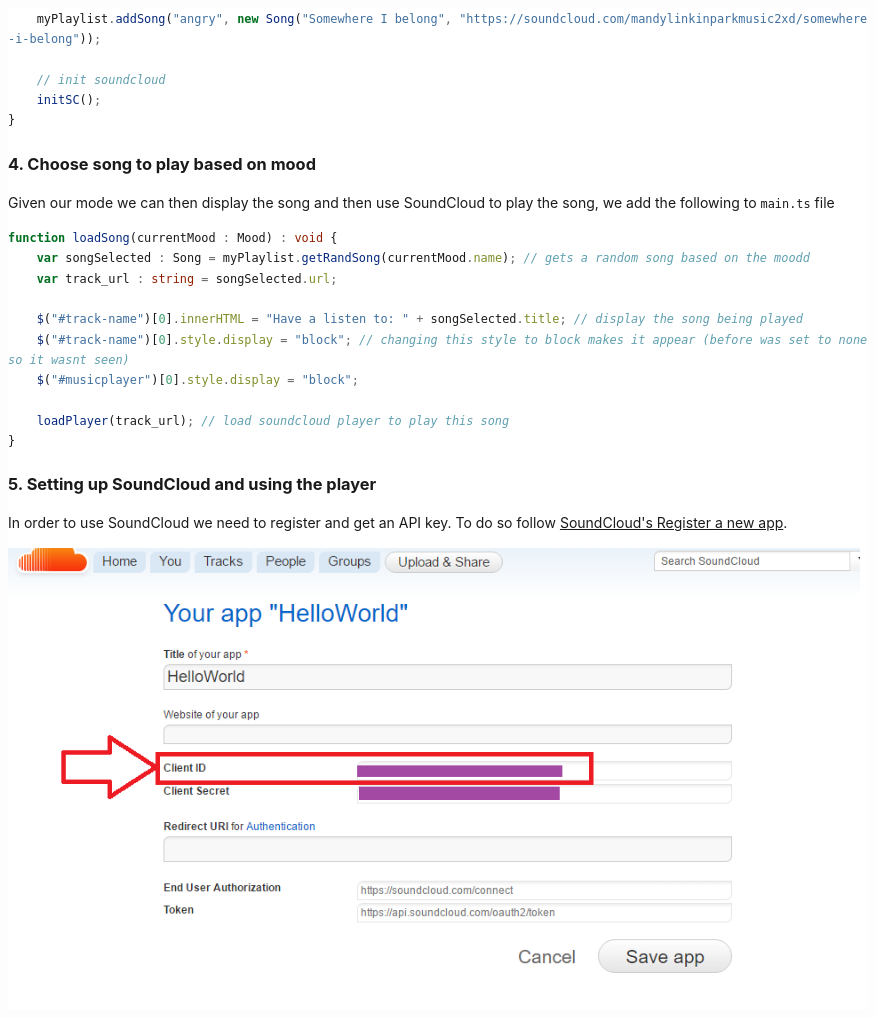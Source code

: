 ```TypeScript
    myPlaylist.addSong("angry", new Song("Somewhere I belong", "https://soundcloud.com/mandylinkinparkmusic2xd/somewhere-i-belong"));

    // init soundcloud
    initSC();
}
```

### 4. Choose song to play based on mood
Given our mode we can then display the song and then use SoundCloud to play the song, we add the following to `main.ts` file
```TypeScript
function loadSong(currentMood : Mood) : void {
    var songSelected : Song = myPlaylist.getRandSong(currentMood.name); // gets a random song based on the moodd
    var track_url : string = songSelected.url; 

    $("#track-name")[0].innerHTML = "Have a listen to: " + songSelected.title; // display the song being played
    $("#track-name")[0].style.display = "block"; // changing this style to block makes it appear (before was set to none so it wasnt seen)
    $("#musicplayer")[0].style.display = "block";

    loadPlayer(track_url); // load soundcloud player to play this song
}
```
### 5. Setting up SoundCloud and using the player

In order to use SoundCloud we need to register and get an API key. To do so follow [SoundCloud's Register a new app](http://soundcloud.com/you/apps/new). 

![SoundCloud App registration](photos/sc_reg.png)
